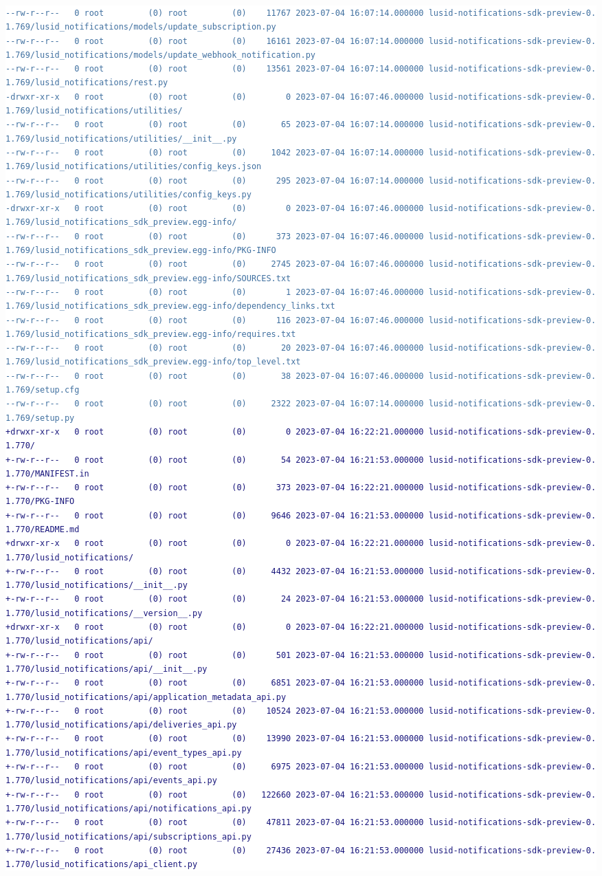 ```diff
--rw-r--r--   0 root         (0) root         (0)    11767 2023-07-04 16:07:14.000000 lusid-notifications-sdk-preview-0.1.769/lusid_notifications/models/update_subscription.py
--rw-r--r--   0 root         (0) root         (0)    16161 2023-07-04 16:07:14.000000 lusid-notifications-sdk-preview-0.1.769/lusid_notifications/models/update_webhook_notification.py
--rw-r--r--   0 root         (0) root         (0)    13561 2023-07-04 16:07:14.000000 lusid-notifications-sdk-preview-0.1.769/lusid_notifications/rest.py
-drwxr-xr-x   0 root         (0) root         (0)        0 2023-07-04 16:07:46.000000 lusid-notifications-sdk-preview-0.1.769/lusid_notifications/utilities/
--rw-r--r--   0 root         (0) root         (0)       65 2023-07-04 16:07:14.000000 lusid-notifications-sdk-preview-0.1.769/lusid_notifications/utilities/__init__.py
--rw-r--r--   0 root         (0) root         (0)     1042 2023-07-04 16:07:14.000000 lusid-notifications-sdk-preview-0.1.769/lusid_notifications/utilities/config_keys.json
--rw-r--r--   0 root         (0) root         (0)      295 2023-07-04 16:07:14.000000 lusid-notifications-sdk-preview-0.1.769/lusid_notifications/utilities/config_keys.py
-drwxr-xr-x   0 root         (0) root         (0)        0 2023-07-04 16:07:46.000000 lusid-notifications-sdk-preview-0.1.769/lusid_notifications_sdk_preview.egg-info/
--rw-r--r--   0 root         (0) root         (0)      373 2023-07-04 16:07:46.000000 lusid-notifications-sdk-preview-0.1.769/lusid_notifications_sdk_preview.egg-info/PKG-INFO
--rw-r--r--   0 root         (0) root         (0)     2745 2023-07-04 16:07:46.000000 lusid-notifications-sdk-preview-0.1.769/lusid_notifications_sdk_preview.egg-info/SOURCES.txt
--rw-r--r--   0 root         (0) root         (0)        1 2023-07-04 16:07:46.000000 lusid-notifications-sdk-preview-0.1.769/lusid_notifications_sdk_preview.egg-info/dependency_links.txt
--rw-r--r--   0 root         (0) root         (0)      116 2023-07-04 16:07:46.000000 lusid-notifications-sdk-preview-0.1.769/lusid_notifications_sdk_preview.egg-info/requires.txt
--rw-r--r--   0 root         (0) root         (0)       20 2023-07-04 16:07:46.000000 lusid-notifications-sdk-preview-0.1.769/lusid_notifications_sdk_preview.egg-info/top_level.txt
--rw-r--r--   0 root         (0) root         (0)       38 2023-07-04 16:07:46.000000 lusid-notifications-sdk-preview-0.1.769/setup.cfg
--rw-r--r--   0 root         (0) root         (0)     2322 2023-07-04 16:07:14.000000 lusid-notifications-sdk-preview-0.1.769/setup.py
+drwxr-xr-x   0 root         (0) root         (0)        0 2023-07-04 16:22:21.000000 lusid-notifications-sdk-preview-0.1.770/
+-rw-r--r--   0 root         (0) root         (0)       54 2023-07-04 16:21:53.000000 lusid-notifications-sdk-preview-0.1.770/MANIFEST.in
+-rw-r--r--   0 root         (0) root         (0)      373 2023-07-04 16:22:21.000000 lusid-notifications-sdk-preview-0.1.770/PKG-INFO
+-rw-r--r--   0 root         (0) root         (0)     9646 2023-07-04 16:21:53.000000 lusid-notifications-sdk-preview-0.1.770/README.md
+drwxr-xr-x   0 root         (0) root         (0)        0 2023-07-04 16:22:21.000000 lusid-notifications-sdk-preview-0.1.770/lusid_notifications/
+-rw-r--r--   0 root         (0) root         (0)     4432 2023-07-04 16:21:53.000000 lusid-notifications-sdk-preview-0.1.770/lusid_notifications/__init__.py
+-rw-r--r--   0 root         (0) root         (0)       24 2023-07-04 16:21:53.000000 lusid-notifications-sdk-preview-0.1.770/lusid_notifications/__version__.py
+drwxr-xr-x   0 root         (0) root         (0)        0 2023-07-04 16:22:21.000000 lusid-notifications-sdk-preview-0.1.770/lusid_notifications/api/
+-rw-r--r--   0 root         (0) root         (0)      501 2023-07-04 16:21:53.000000 lusid-notifications-sdk-preview-0.1.770/lusid_notifications/api/__init__.py
+-rw-r--r--   0 root         (0) root         (0)     6851 2023-07-04 16:21:53.000000 lusid-notifications-sdk-preview-0.1.770/lusid_notifications/api/application_metadata_api.py
+-rw-r--r--   0 root         (0) root         (0)    10524 2023-07-04 16:21:53.000000 lusid-notifications-sdk-preview-0.1.770/lusid_notifications/api/deliveries_api.py
+-rw-r--r--   0 root         (0) root         (0)    13990 2023-07-04 16:21:53.000000 lusid-notifications-sdk-preview-0.1.770/lusid_notifications/api/event_types_api.py
+-rw-r--r--   0 root         (0) root         (0)     6975 2023-07-04 16:21:53.000000 lusid-notifications-sdk-preview-0.1.770/lusid_notifications/api/events_api.py
+-rw-r--r--   0 root         (0) root         (0)   122660 2023-07-04 16:21:53.000000 lusid-notifications-sdk-preview-0.1.770/lusid_notifications/api/notifications_api.py
+-rw-r--r--   0 root         (0) root         (0)    47811 2023-07-04 16:21:53.000000 lusid-notifications-sdk-preview-0.1.770/lusid_notifications/api/subscriptions_api.py
+-rw-r--r--   0 root         (0) root         (0)    27436 2023-07-04 16:21:53.000000 lusid-notifications-sdk-preview-0.1.770/lusid_notifications/api_client.py
```